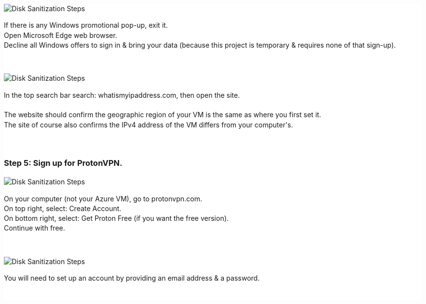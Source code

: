 

<p>
<img src="https://github.com/EthanZSu/EthanZSu-azure-network-protocols/assets/168872181/f719dad4-a1e0-4cff-9a3f-64eec8d693f8" height="80%" width="80%" alt="Disk Sanitization Steps"/>
</p>
<p>
If there is any Windows promotional pop-up, exit it.
  <br />
Open Microsoft Edge web browser.
  <br />
Decline all Windows offers to sign in & bring your data (because this project is temporary & requires none of that sign-up).

</p>
<br />



<p>
<img src="https://github.com/EthanZSu/vpn-and-ips/assets/168872181/9b775f59-63fc-4138-a1fe-d7711160c3bf" height="80%" width="80%" alt="Disk Sanitization Steps"/>
</p>
<p>
In the top search bar search: whatismyipaddress.com, then open the site.
  <br />
  <br />
The website should confirm the geographic region of your VM is the same as where you first set it.
  <br />
The site of course also confirms the IPv4 address of the VM differs from your computer's. 
</p>
<br />



<p>
<h3>Step 5: Sign up for ProtonVPN.</h3>
<img src="https://github.com/EthanZSu/vpn-and-ips/assets/168872181/2f2f64ca-424f-4cc2-bb75-86898ad5aefb" height="80%" width="80%" alt="Disk Sanitization Steps"/>  
</p>
<p>
On your computer (not your Azure VM), go to protonvpn.com.
  <br />
On top right, select: Create Account.
   <br />
On bottom right, select: Get Proton Free (if you want the free version).
  <br />
Continue with free.
</p>
<br />



<p>
<img src="https://github.com/EthanZSu/vpn-and-ips/assets/168872181/55b06138-a007-4824-b6ec-c13708a14c13" height="80%" width="80%" alt="Disk Sanitization Steps"/>  
</p>
<p>
You will need to set up an account by providing an email address & a password.
   <br />
</p>
<br />
